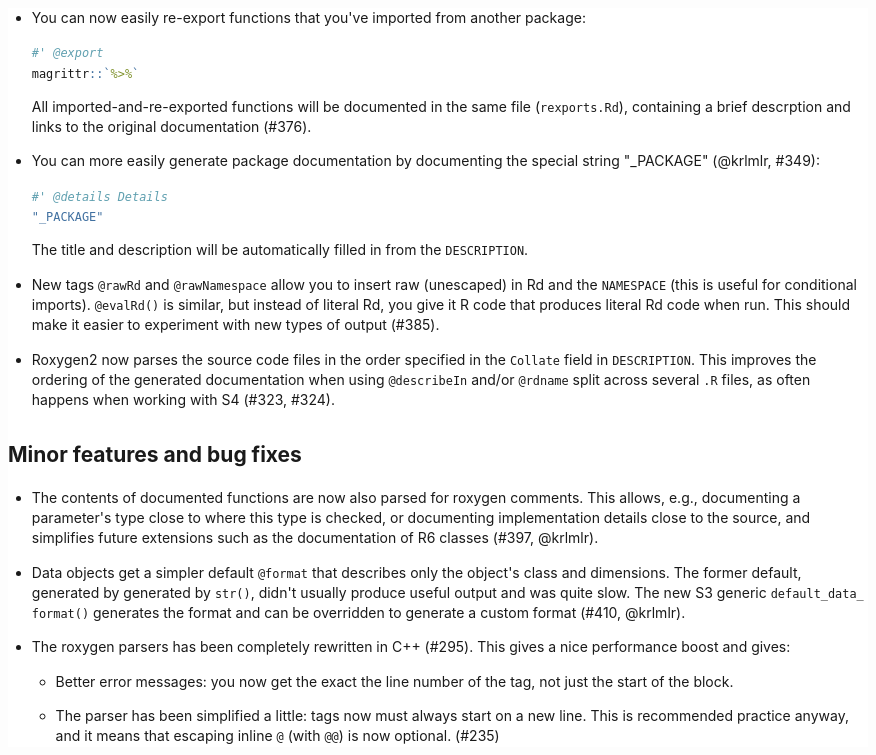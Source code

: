 *   You can now easily re-export functions that you've imported from another 
    package:

    ```R
    #' @export
    magrittr::`%>%`
    ```
    
    All imported-and-re-exported functions will be documented in the same
    file (`rexports.Rd`), containing a brief descrption and links to the 
    original documentation (#376).

*   You can more easily generate package documentation by documenting the 
    special string "_PACKAGE" (@krlmlr, #349):
    
    ```R
    #' @details Details
    "_PACKAGE" 
    ```
    
    The title and description will be automatically filled in from the
    `DESCRIPTION`.

* New tags `@rawRd` and `@rawNamespace` allow you to insert raw (unescaped) 
  in Rd and the `NAMESPACE` (this is useful for conditional imports).
  `@evalRd()` is similar, but instead of literal Rd, you give it R code that 
  produces literal Rd code when run. This should make it easier to experiment 
  with new types of output (#385). 

* Roxygen2 now parses the source code files in the order specified in the
  `Collate` field in `DESCRIPTION`. This improves the ordering of the generated 
  documentation when using `@describeIn` and/or `@rdname` split across several 
  `.R` files, as often happens when working with S4 (#323, #324).

## Minor features and bug fixes

* The contents of documented functions are now also parsed for roxygen comments. 
  This allows, e.g., documenting a parameter's type close to where this type is 
  checked, or documenting implementation details close to the source, and 
  simplifies future extensions such as the documentation of R6 classes 
  (#397, @krlmlr).

* Data objects get a simpler default `@format` that describes only the
  object's class and dimensions.  The former default, generated by generated by 
  `str()`, didn't usually produce useful output and was quite slow. The new S3 
  generic `default_data_format()` generates the format and can be overridden to 
  generate a custom format (#410, @krlmlr).

* The roxygen parsers has been completely rewritten in C++ (#295). This gives a 
  nice performance boost and gives:

  * Better error messages: you now get the exact the line number of the 
    tag, not just the start of the block.
    
  * The parser has been simplified a little: tags now must always start
    on a new line. This is recommended practice anyway, and it means
    that escaping inline `@` (with `@@`) is now optional. (#235)
    